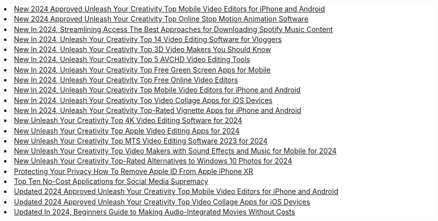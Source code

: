 <li><a href="https://video-ai-editor.techidaily.com/new-2024-approved-unleash-your-creativity-top-mobile-video-editors-for-iphone-and-android/"><u>New 2024 Approved Unleash Your Creativity Top Mobile Video Editors for iPhone and Android</u></a></li>
<li><a href="https://video-ai-editor.techidaily.com/new-2024-approved-unleash-your-creativity-top-online-stop-motion-animation-software/"><u>New 2024 Approved Unleash Your Creativity Top Online Stop Motion Animation Software</u></a></li>
<li><a href="https://voice-adjusting.techidaily.com/new-in-2024-streamlining-access-the-best-approaches-for-downloading-spotify-music-content/"><u>New In 2024, Streamlining Access The Best Approaches for Downloading Spotify Music Content</u></a></li>
<li><a href="https://video-ai-editor.techidaily.com/new-in-2024-unleash-your-creativity-top-14-video-editing-software-for-vloggers/"><u>New In 2024, Unleash Your Creativity Top 14 Video Editing Software for Vloggers</u></a></li>
<li><a href="https://video-ai-editor.techidaily.com/new-in-2024-unleash-your-creativity-top-3d-video-makers-you-should-know/"><u>New In 2024, Unleash Your Creativity Top 3D Video Makers You Should Know</u></a></li>
<li><a href="https://video-ai-editor.techidaily.com/new-in-2024-unleash-your-creativity-top-5-avchd-video-editing-tools/"><u>New In 2024, Unleash Your Creativity Top 5 AVCHD Video Editing Tools</u></a></li>
<li><a href="https://video-ai-editor.techidaily.com/new-in-2024-unleash-your-creativity-top-free-green-screen-apps-for-mobile/"><u>New In 2024, Unleash Your Creativity Top Free Green Screen Apps for Mobile</u></a></li>
<li><a href="https://video-ai-editor.techidaily.com/new-in-2024-unleash-your-creativity-top-free-online-video-editors/"><u>New In 2024, Unleash Your Creativity Top Free Online Video Editors</u></a></li>
<li><a href="https://video-ai-editor.techidaily.com/new-in-2024-unleash-your-creativity-top-mobile-video-editors-for-iphone-and-android/"><u>New In 2024, Unleash Your Creativity Top Mobile Video Editors for iPhone and Android</u></a></li>
<li><a href="https://video-ai-editor.techidaily.com/new-in-2024-unleash-your-creativity-top-video-collage-apps-for-ios-devices/"><u>New In 2024, Unleash Your Creativity Top Video Collage Apps for iOS Devices</u></a></li>
<li><a href="https://video-ai-editor.techidaily.com/new-in-2024-unleash-your-creativity-top-rated-vignette-apps-for-iphone-and-android/"><u>New In 2024, Unleash Your Creativity Top-Rated Vignette Apps for iPhone and Android</u></a></li>
<li><a href="https://video-ai-editor.techidaily.com/new-unleash-your-creativity-top-4k-video-editing-software-for-2024/"><u>New Unleash Your Creativity Top 4K Video Editing Software for 2024</u></a></li>
<li><a href="https://video-ai-editor.techidaily.com/new-unleash-your-creativity-top-apple-video-editing-apps-for-2024/"><u>New Unleash Your Creativity Top Apple Video Editing Apps for 2024</u></a></li>
<li><a href="https://video-ai-editor.techidaily.com/new-unleash-your-creativity-top-mts-video-editing-software-2023-for-2024/"><u>New Unleash Your Creativity Top MTS Video Editing Software 2023 for 2024</u></a></li>
<li><a href="https://video-ai-editor.techidaily.com/new-unleash-your-creativity-top-video-makers-with-sound-effects-and-music-for-mobile-for-2024/"><u>New Unleash Your Creativity Top Video Makers with Sound Effects and Music for Mobile for 2024</u></a></li>
<li><a href="https://video-ai-editor.techidaily.com/new-unleash-your-creativity-top-rated-alternatives-to-windows-10-photos-for-2024/"><u>New Unleash Your Creativity Top-Rated Alternatives to Windows 10 Photos for 2024</u></a></li>
<li><a href="https://apple-account.techidaily.com/protecting-your-privacy-how-to-remove-apple-id-from-apple-iphone-xr-by-drfone-ios/"><u>Protecting Your Privacy How To Remove Apple ID From Apple iPhone XR</u></a></li>
<li><a href="https://facebook.techidaily.com/top-ten-no-cost-applications-for-social-media-supremacy/"><u>Top Ten No-Cost Applications for Social Media Supremacy</u></a></li>
<li><a href="https://video-ai-editor.techidaily.com/updated-2024-approved-unleash-your-creativity-top-mobile-video-editors-for-iphone-and-android/"><u>Updated 2024 Approved Unleash Your Creativity Top Mobile Video Editors for iPhone and Android</u></a></li>
<li><a href="https://video-ai-editor.techidaily.com/updated-2024-approved-unleash-your-creativity-top-video-collage-apps-for-ios-devices/"><u>Updated 2024 Approved Unleash Your Creativity Top Video Collage Apps for iOS Devices</u></a></li>
<li><a href="https://audio-editing.techidaily.com/updated-in-2024-beginners-guide-to-making-audio-integrated-movies-without-costs/"><u>Updated In 2024, Beginners Guide to Making Audio-Integrated Movies Without Costs</u></a></li>
